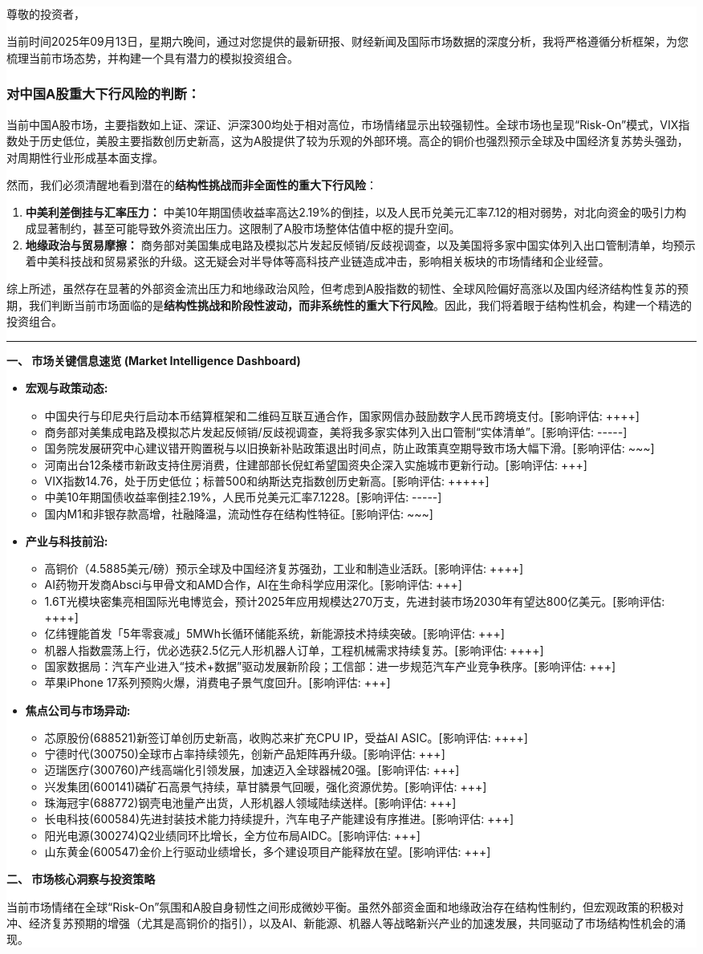 尊敬的投资者，

当前时间2025年09月13日，星期六晚间，通过对您提供的最新研报、财经新闻及国际市场数据的深度分析，我将严格遵循分析框架，为您梳理当前市场态势，并构建一个具有潜力的模拟投资组合。

### **对中国A股重大下行风险的判断：**

当前中国A股市场，主要指数如上证、深证、沪深300均处于相对高位，市场情绪显示出较强韧性。全球市场也呈现“Risk-On”模式，VIX指数处于历史低位，美股主要指数创历史新高，这为A股提供了较为乐观的外部环境。高企的铜价也强烈预示全球及中国经济复苏势头强劲，对周期性行业形成基本面支撑。

然而，我们必须清醒地看到潜在的**结构性挑战而非全面性的重大下行风险**：

1.  **中美利差倒挂与汇率压力：** 中美10年期国债收益率高达2.19%的倒挂，以及人民币兑美元汇率7.12的相对弱势，对北向资金的吸引力构成显著制约，甚至可能导致外资流出压力。这限制了A股市场整体估值中枢的提升空间。
2.  **地缘政治与贸易摩擦：** 商务部对美国集成电路及模拟芯片发起反倾销/反歧视调查，以及美国将多家中国实体列入出口管制清单，均预示着中美科技战和贸易紧张的升级。这无疑会对半导体等高科技产业链造成冲击，影响相关板块的市场情绪和企业经营。

综上所述，虽然存在显著的外部资金流出压力和地缘政治风险，但考虑到A股指数的韧性、全球风险偏好高涨以及国内经济结构性复苏的预期，我们判断当前市场面临的是**结构性挑战和阶段性波动，而非系统性的重大下行风险**。因此，我们将着眼于结构性机会，构建一个精选的投资组合。

---

**一、 市场关键信息速览 (Market Intelligence Dashboard)**

*   **宏观与政策动态:**
    *   中国央行与印尼央行启动本币结算框架和二维码互联互通合作，国家网信办鼓励数字人民币跨境支付。[影响评估: ++++]
    *   商务部对美集成电路及模拟芯片发起反倾销/反歧视调查，美将我多家实体列入出口管制“实体清单”。[影响评估: -----]
    *   国务院发展研究中心建议错开购置税与以旧换新补贴政策退出时间点，防止政策真空期导致市场大幅下滑。[影响评估: ~~~]
    *   河南出台12条楼市新政支持住房消费，住建部部长倪虹希望国资央企深入实施城市更新行动。[影响评估: +++]
    *   VIX指数14.76，处于历史低位；标普500和纳斯达克指数创历史新高。[影响评估: +++++]
    *   中美10年期国债收益率倒挂2.19%，人民币兑美元汇率7.1228。[影响评估: -----]
    *   国内M1和非银存款高增，社融降温，流动性存在结构性特征。[影响评估: ~~~]

*   **产业与科技前沿:**
    *   高铜价（4.5885美元/磅）预示全球及中国经济复苏强劲，工业和制造业活跃。[影响评估: ++++]
    *   AI药物开发商Absci与甲骨文和AMD合作，AI在生命科学应用深化。[影响评估: +++]
    *   1.6T光模块密集亮相国际光电博览会，预计2025年应用规模达270万支，先进封装市场2030年有望达800亿美元。[影响评估: ++++]
    *   亿纬锂能首发「5年零衰减」5MWh长循环储能系统，新能源技术持续突破。[影响评估: +++]
    *   机器人指数震荡上行，优必选获2.5亿元人形机器人订单，工程机械需求持续复苏。[影响评估: ++++]
    *   国家数据局：汽车产业进入“技术+数据”驱动发展新阶段；工信部：进一步规范汽车产业竞争秩序。[影响评估: +++]
    *   苹果iPhone 17系列预购火爆，消费电子景气度回升。[影响评估: +++]

*   **焦点公司与市场异动:**
    *   芯原股份(688521)新签订单创历史新高，收购芯来扩充CPU IP，受益AI ASIC。[影响评估: ++++]
    *   宁德时代(300750)全球市占率持续领先，创新产品矩阵再升级。[影响评估: +++]
    *   迈瑞医疗(300760)产线高端化引领发展，加速迈入全球器械20强。[影响评估: +++]
    *   兴发集团(600141)磷矿石高景气持续，草甘膦景气回暖，强化资源优势。[影响评估: +++]
    *   珠海冠宇(688772)钢壳电池量产出货，人形机器人领域陆续送样。[影响评估: +++]
    *   长电科技(600584)先进封装技术能力持续提升，汽车电子产能建设有序推进。[影响评估: +++]
    *   阳光电源(300274)Q2业绩同环比增长，全方位布局AIDC。[影响评估: +++]
    *   山东黄金(600547)金价上行驱动业绩增长，多个建设项目产能释放在望。[影响评估: +++]

**二、 市场核心洞察与投资策略**

当前市场情绪在全球“Risk-On”氛围和A股自身韧性之间形成微妙平衡。虽然外部资金面和地缘政治存在结构性制约，但宏观政策的积极对冲、经济复苏预期的增强（尤其是高铜价的指引），以及AI、新能源、机器人等战略新兴产业的加速发展，共同驱动了市场结构性机会的涌现。
